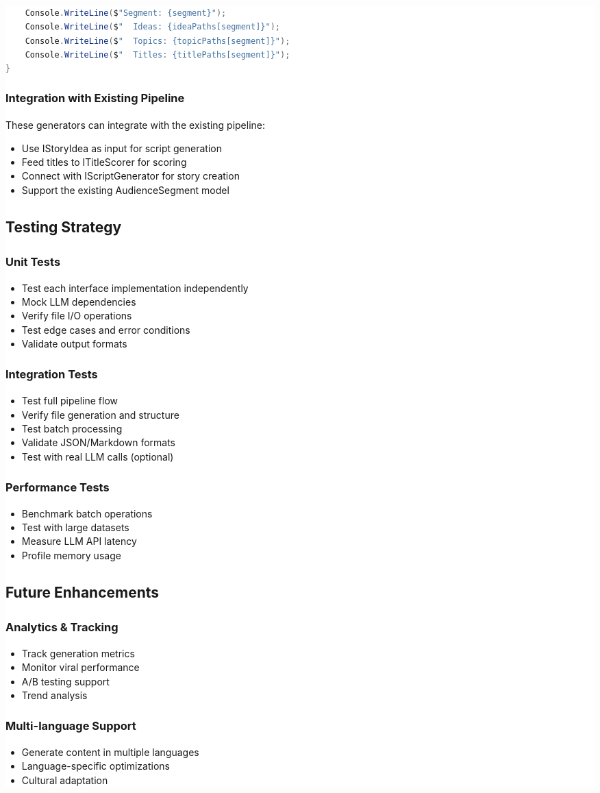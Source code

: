 ```csharp
    Console.WriteLine($"Segment: {segment}");
    Console.WriteLine($"  Ideas: {ideaPaths[segment]}");
    Console.WriteLine($"  Topics: {topicPaths[segment]}");
    Console.WriteLine($"  Titles: {titlePaths[segment]}");
}
```

### Integration with Existing Pipeline

These generators can integrate with the existing pipeline:
- Use IStoryIdea as input for script generation
- Feed titles to ITitleScorer for scoring
- Connect with IScriptGenerator for story creation
- Support the existing AudienceSegment model

## Testing Strategy

### Unit Tests
- Test each interface implementation independently
- Mock LLM dependencies
- Verify file I/O operations
- Test edge cases and error conditions
- Validate output formats

### Integration Tests
- Test full pipeline flow
- Verify file generation and structure
- Test batch processing
- Validate JSON/Markdown formats
- Test with real LLM calls (optional)

### Performance Tests
- Benchmark batch operations
- Test with large datasets
- Measure LLM API latency
- Profile memory usage

## Future Enhancements

### Analytics & Tracking
- Track generation metrics
- Monitor viral performance
- A/B testing support
- Trend analysis

### Multi-language Support
- Generate content in multiple languages
- Language-specific optimizations
- Cultural adaptation
